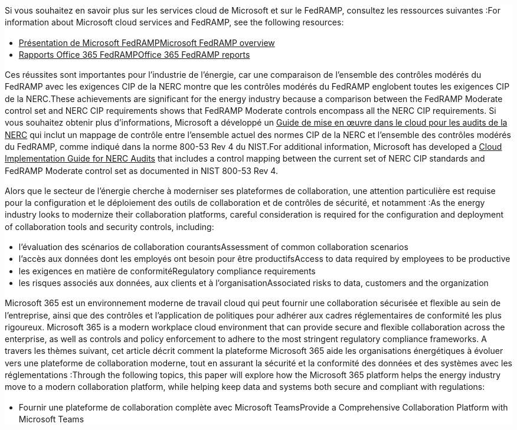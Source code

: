 <span data-ttu-id="9f0b5-123">Si vous souhaitez en savoir plus sur les services cloud de Microsoft et sur le FedRAMP, consultez les ressources suivantes :</span><span class="sxs-lookup"><span data-stu-id="9f0b5-123">For information about Microsoft cloud services and FedRAMP, see the following resources:</span></span>
- [<span data-ttu-id="9f0b5-124">Présentation de Microsoft FedRAMP</span><span class="sxs-lookup"><span data-stu-id="9f0b5-124">Microsoft FedRAMP overview</span></span>](https://docs.microsoft.com/microsoft-365/compliance/offering-fedramp?view=o365-worldwide)
- [<span data-ttu-id="9f0b5-125">Rapports Office 365 FedRAMP</span><span class="sxs-lookup"><span data-stu-id="9f0b5-125">Office 365 FedRAMP reports</span></span>](https://servicetrust.microsoft.com/ViewPage/MSComplianceGuideV3?docTab=7027ead0-3d6b-11e9-b9e1-290b1eb4cdeb_FedRAMP_Reports)


<span data-ttu-id="9f0b5-126">Ces réussites sont importantes pour l’industrie de l’énergie, car une comparaison de l’ensemble des contrôles modérés du FedRAMP avec les exigences CIP de la NERC montre que les contrôles modérés du FedRAMP englobent toutes les exigences CIP de la NERC.</span><span class="sxs-lookup"><span data-stu-id="9f0b5-126">These achievements are significant for the energy industry because a comparison between the FedRAMP Moderate control set and NERC CIP requirements shows that FedRAMP Moderate controls encompass all the NERC CIP requirements.</span></span> <span data-ttu-id="9f0b5-127">Si vous souhaitez obtenir plus d’informations, Microsoft a développé un [Guide de mise en œuvre dans le cloud pour les audits de la NERC](https://servicetrust.microsoft.com/ViewPage/TrustDocuments?command=Download&downloadType=Document&downloadId=68df41b2-873d-4e4b-a7c8-8a0d4fdefb88&docTab=6d000410-c9e9-11e7-9a91-892aae8839ad_Compliance_Guides) qui inclut un mappage de contrôle entre l’ensemble actuel des normes CIP de la NERC et l’ensemble des contrôles modérés du FedRAMP, comme indiqué dans la norme 800-53 Rev 4 du NIST.</span><span class="sxs-lookup"><span data-stu-id="9f0b5-127">For additional information, Microsoft has developed a [Cloud Implementation Guide for NERC Audits](https://servicetrust.microsoft.com/ViewPage/TrustDocuments?command=Download&downloadType=Document&downloadId=68df41b2-873d-4e4b-a7c8-8a0d4fdefb88&docTab=6d000410-c9e9-11e7-9a91-892aae8839ad_Compliance_Guides) that includes a control mapping between the current set of NERC CIP standards and FedRAMP Moderate control set as documented in NIST 800-53 Rev 4.</span></span>

<span data-ttu-id="9f0b5-128">Alors que le secteur de l’énergie cherche à moderniser ses plateformes de collaboration, une attention particulière est requise pour la configuration et le déploiement des outils de collaboration et de contrôles de sécurité, et notamment :</span><span class="sxs-lookup"><span data-stu-id="9f0b5-128">As the energy industry looks to modernize their collaboration platforms, careful consideration is required for the configuration and deployment of collaboration tools and security controls, including:</span></span>
- <span data-ttu-id="9f0b5-129">l’évaluation des scénarios de collaboration courants</span><span class="sxs-lookup"><span data-stu-id="9f0b5-129">Assessment of common collaboration scenarios</span></span>
- <span data-ttu-id="9f0b5-130">l’accès aux données dont les employés ont besoin pour être productifs</span><span class="sxs-lookup"><span data-stu-id="9f0b5-130">Access to data required by employees to be productive</span></span>
- <span data-ttu-id="9f0b5-131">les exigences en matière de conformité</span><span class="sxs-lookup"><span data-stu-id="9f0b5-131">Regulatory compliance requirements</span></span>
- <span data-ttu-id="9f0b5-132">les risques associés aux données, aux clients et à l’organisation</span><span class="sxs-lookup"><span data-stu-id="9f0b5-132">Associated risks to data, customers and the organization</span></span>

<span data-ttu-id="9f0b5-133">Microsoft 365 est un environnement moderne de travail cloud qui peut fournir une collaboration sécurisée et flexible au sein de l’entreprise, ainsi que des contrôles et l’application de politiques pour adhérer aux cadres réglementaires de conformité les plus rigoureux. </span><span class="sxs-lookup"><span data-stu-id="9f0b5-133">Microsoft 365 is a modern workplace cloud environment that can provide secure and flexible collaboration across the enterprise, as well as controls and policy enforcement to adhere to the most stringent regulatory compliance frameworks.</span></span> <span data-ttu-id="9f0b5-134">A travers les thèmes suivant, cet article décrit comment la plateforme Microsoft 365 aide les organisations énergétiques à évoluer vers une plateforme de collaboration moderne, tout en assurant la sécurité et la conformité des données et des systèmes avec les réglementations :</span><span class="sxs-lookup"><span data-stu-id="9f0b5-134">Through the following topics, this paper will explore how the Microsoft 365 platform helps the energy industry move to a modern collaboration platform, while helping keep data and systems both secure and compliant with regulations:</span></span>
- <span data-ttu-id="9f0b5-135">Fournir une plateforme de collaboration complète avec Microsoft Teams</span><span class="sxs-lookup"><span data-stu-id="9f0b5-135">Provide a Comprehensive Collaboration Platform with Microsoft Teams</span></span>